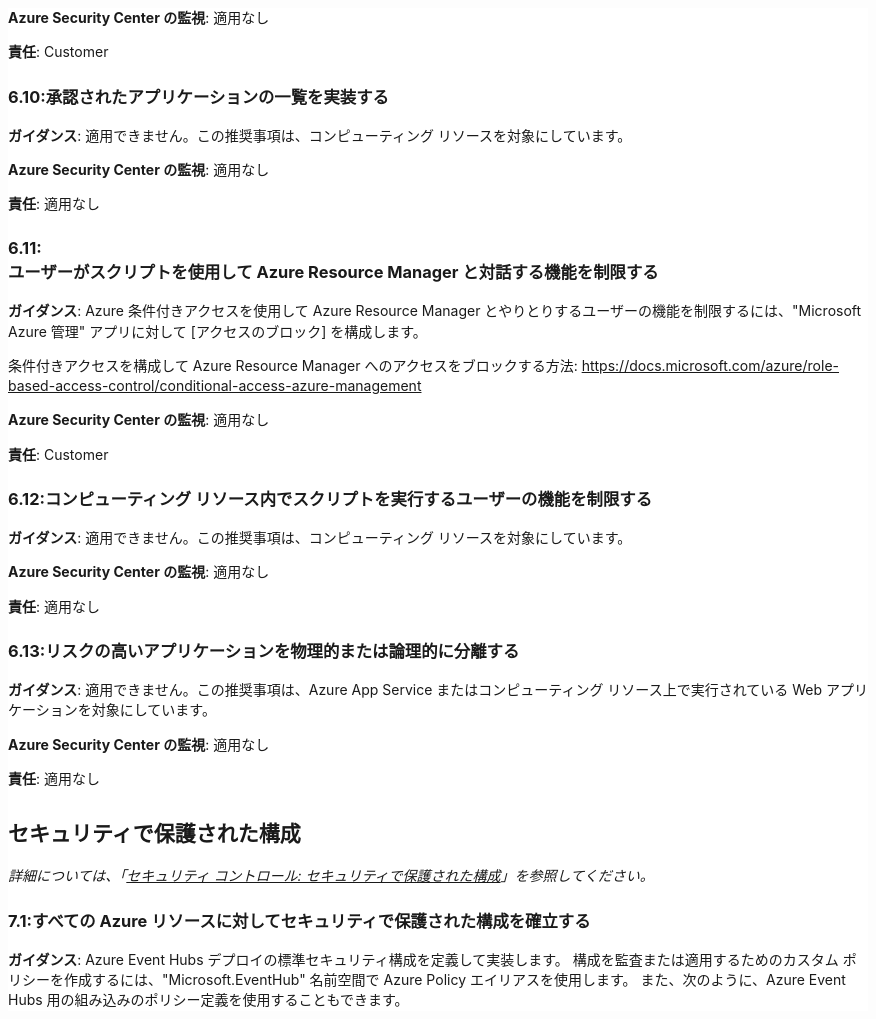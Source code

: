 **Azure Security Center の監視**: 適用なし

**責任**: Customer

### <a name="610-implement-approved-application-list"></a>6.10:承認されたアプリケーションの一覧を実装する

**ガイダンス**: 適用できません。この推奨事項は、コンピューティング リソースを対象にしています。

**Azure Security Center の監視**: 適用なし

**責任**: 適用なし

### <a name="611-divlimit-users-ability-to-interact-with-azure-resource-manager-via-scriptsdiv"></a>6.11: <div>ユーザーがスクリプトを使用して Azure Resource Manager と対話する機能を制限する</div>

**ガイダンス**: Azure 条件付きアクセスを使用して Azure Resource Manager とやりとりするユーザーの機能を制限するには、"Microsoft Azure 管理" アプリに対して [アクセスのブロック] を構成します。

条件付きアクセスを構成して Azure Resource Manager へのアクセスをブロックする方法: https://docs.microsoft.com/azure/role-based-access-control/conditional-access-azure-management

**Azure Security Center の監視**: 適用なし

**責任**: Customer

### <a name="612-limit-users-ability-to-execute-scripts-within-compute-resources"></a>6.12:コンピューティング リソース内でスクリプトを実行するユーザーの機能を制限する

**ガイダンス**: 適用できません。この推奨事項は、コンピューティング リソースを対象にしています。

**Azure Security Center の監視**: 適用なし

**責任**: 適用なし

### <a name="613-physically-or-logically-segregate-high-risk-applications"></a>6.13:リスクの高いアプリケーションを物理的または論理的に分離する

**ガイダンス**: 適用できません。この推奨事項は、Azure App Service またはコンピューティング リソース上で実行されている Web アプリケーションを対象にしています。

**Azure Security Center の監視**: 適用なし

**責任**: 適用なし

## <a name="secure-configuration"></a>セキュリティで保護された構成

*詳細については、「[セキュリティ コントロール: セキュリティで保護された構成](../security/benchmarks/security-control-secure-configuration.md)」を参照してください。*

### <a name="71-establish-secure-configurations-for-all-azure-resources"></a>7.1:すべての Azure リソースに対してセキュリティで保護された構成を確立する

**ガイダンス**: Azure Event Hubs デプロイの標準セキュリティ構成を定義して実装します。 構成を監査または適用するためのカスタム ポリシーを作成するには、"Microsoft.EventHub" 名前空間で Azure Policy エイリアスを使用します。 また、次のように、Azure Event Hubs 用の組み込みのポリシー定義を使用することもできます。
